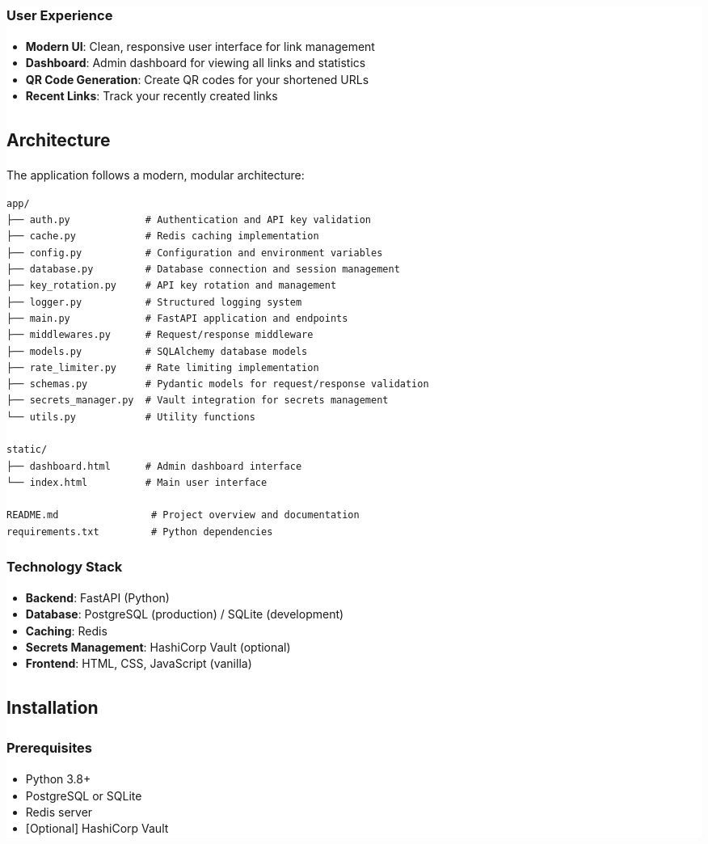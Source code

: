 ### User Experience

- **Modern UI**: Clean, responsive user interface for link management
- **Dashboard**: Admin dashboard for viewing all links and statistics
- **QR Code Generation**: Create QR codes for your shortened URLs
- **Recent Links**: Track your recently created links

## Architecture

The application follows a modern, modular architecture:

```
app/
├── auth.py             # Authentication and API key validation
├── cache.py            # Redis caching implementation
├── config.py           # Configuration and environment variables
├── database.py         # Database connection and session management
├── key_rotation.py     # API key rotation and management
├── logger.py           # Structured logging system
├── main.py             # FastAPI application and endpoints
├── middlewares.py      # Request/response middleware
├── models.py           # SQLAlchemy database models
├── rate_limiter.py     # Rate limiting implementation
├── schemas.py          # Pydantic models for request/response validation
├── secrets_manager.py  # Vault integration for secrets management
└── utils.py            # Utility functions

static/
├── dashboard.html      # Admin dashboard interface
└── index.html          # Main user interface

README.md                # Project overview and documentation
requirements.txt         # Python dependencies
```

### Technology Stack

- **Backend**: FastAPI (Python)
- **Database**: PostgreSQL (production) / SQLite (development)
- **Caching**: Redis
- **Secrets Management**: HashiCorp Vault (optional)
- **Frontend**: HTML, CSS, JavaScript (vanilla)

## Installation

### Prerequisites

- Python 3.8+
- PostgreSQL or SQLite
- Redis server
- [Optional] HashiCorp Vault
